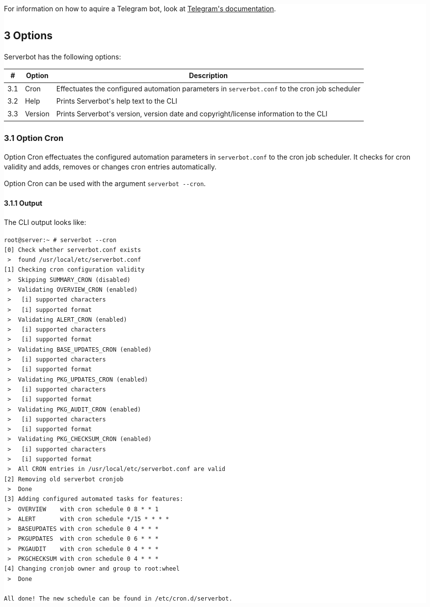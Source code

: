 For information on how to aquire a Telegram bot, look at [Telegram's documentation](https://core.telegram.org/bots).

## 3 Options

Serverbot has the following options:

| # | Option | Description |
| --- | ------- | ----------- |
| 3.1 | Cron | Effectuates the configured automation parameters in `serverbot.conf` to the cron job scheduler |
| 3.2 | Help | Prints Serverbot's help text to the CLI |
| 3.3 | Version | Prints Serverbot's version, version date and copyright/license information to the CLI |

### 3.1 Option Cron

Option Cron effectuates the configured automation parameters in `serverbot.conf` to the cron job scheduler. It checks for cron validity and adds, removes or changes cron entries automatically.

Option Cron can be used with the argument `serverbot --cron`.

#### 3.1.1 Output

The CLI output looks like:
```
root@server:~ # serverbot --cron
[0] Check whether serverbot.conf exists
 >  found /usr/local/etc/serverbot.conf
[1] Checking cron configuration validity
 >  Skipping SUMMARY_CRON (disabled)
 >  Validating OVERVIEW_CRON (enabled)
 >   [i] supported characters
 >   [i] supported format
 >  Validating ALERT_CRON (enabled)
 >   [i] supported characters
 >   [i] supported format
 >  Validating BASE_UPDATES_CRON (enabled)
 >   [i] supported characters
 >   [i] supported format
 >  Validating PKG_UPDATES_CRON (enabled)
 >   [i] supported characters
 >   [i] supported format
 >  Validating PKG_AUDIT_CRON (enabled)
 >   [i] supported characters
 >   [i] supported format
 >  Validating PKG_CHECKSUM_CRON (enabled)
 >   [i] supported characters
 >   [i] supported format
 >  All CRON entries in /usr/local/etc/serverbot.conf are valid
[2] Removing old serverbot cronjob
 >  Done
[3] Adding configured automated tasks for features:
 >  OVERVIEW    with cron schedule 0 8 * * 1
 >  ALERT       with cron schedule */15 * * * *
 >  BASEUPDATES with cron schedule 0 4 * * *
 >  PKGUPDATES  with cron schedule 0 6 * * *
 >  PKGAUDIT    with cron schedule 0 4 * * *
 >  PKGCHECKSUM with cron schedule 0 4 * * *
[4] Changing cronjob owner and group to root:wheel
 >  Done

All done! The new schedule can be found in /etc/cron.d/serverbot.
```
